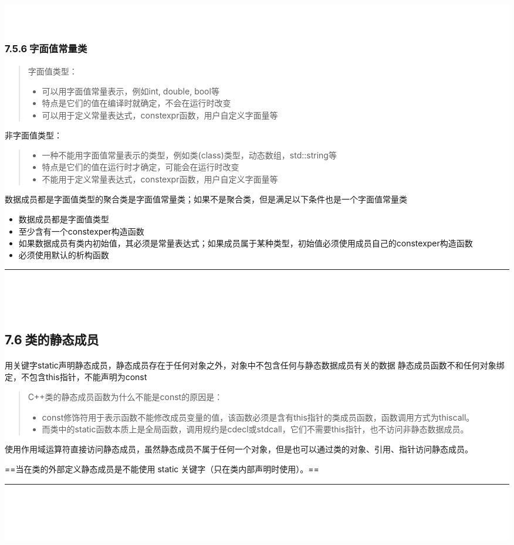 
<br/>


<br/>



### 7.5.6 字面值常量类
> 字面值类型：
> - 可以用字面值常量表示，例如int, double, bool等
> - 特点是它们的值在编译时就确定，不会在运行时改变
> - 可以用于定义常量表达式，constexpr函数，用户自定义字面量等
> 
非字面值类型：
> - 一种不能用字面值常量表示的类型，例如类(class)类型，动态数组，std::string等
> - 特点是它们的值在运行时才确定，可能会在运行时改变
> - 不能用于定义常量表达式，constexpr函数，用户自定义字面量等

数据成员都是字面值类型的聚合类是字面值常量类；如果不是聚合类，但是满足以下条件也是一个字面值常量类

- 数据成员都是字面值类型
- 至少含有一个constexper构造函数
- 如果数据成员有类内初始值，其必须是常量表达式；如果成员属于某种类型，初始值必须使用成员自己的constexper构造函数
- 必须使用默认的析构函数

---

<br/>


<br/>


<br/>



## 7.6 类的静态成员
用关键字static声明静态成员，静态成员存在于任何对象之外，对象中不包含任何与静态数据成员有关的数据
静态成员函数不和任何对象绑定，不包含this指针，不能声明为const
> C++类的静态成员函数为什么不能是const的原因是：
> - const修饰符用于表示函数不能修改成员变量的值，该函数必须是含有this指针的类成员函数，函数调用方式为thiscall。
> - 而类中的static函数本质上是全局函数，调用规约是cdecl或stdcall，它们不需要this指针，也不访问非静态数据成员。

使用作用域运算符直接访问静态成员，虽然静态成员不属于任何一个对象，但是也可以通过类的对象、引用、指针访问静态成员。

==当在类的外部定义静态成员是不能使用 static 关键字（只在类内部声明时使用）。==

---

<br/>


<br/>


<br/>


<br/>

